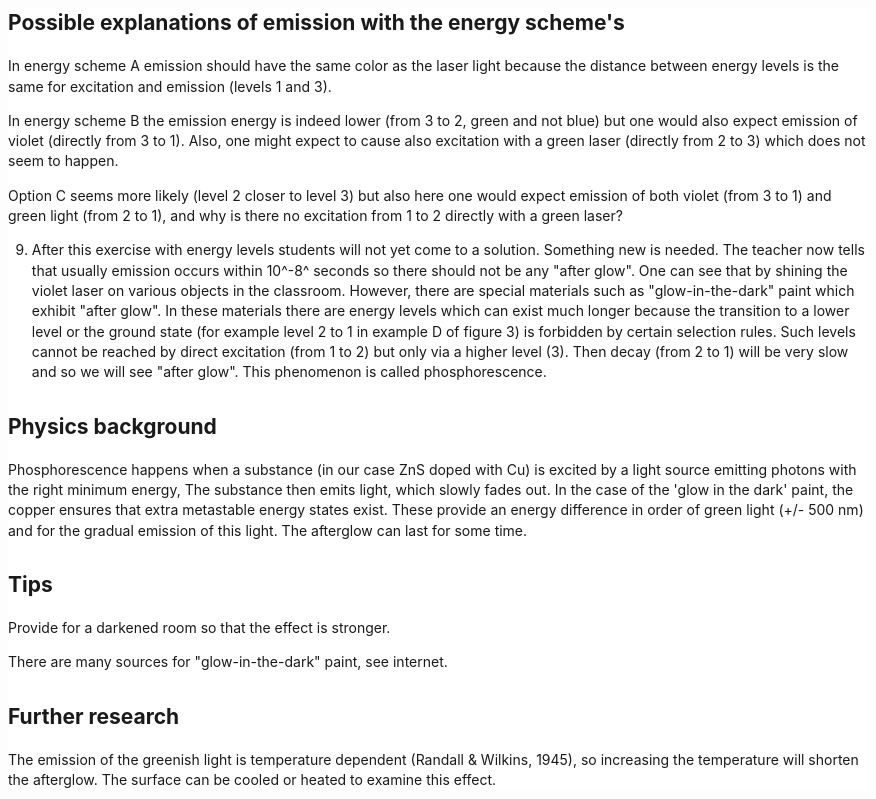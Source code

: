 ## Possible explanations of emission with the energy scheme's

In energy scheme A emission should have the same color as the laser
light because the distance between energy levels is the same for
excitation and emission (levels 1 and 3).

In energy scheme B the emission energy is indeed lower (from 3 to 2,
green and not blue) but one would also expect emission of violet
(directly from 3 to 1). Also, one might expect to cause also excitation
with a green laser (directly from 2 to 3) which does not seem to happen.

Option C seems more likely (level 2 closer to level 3) but also here one
would expect emission of both violet (from 3 to 1) and green light (from
2 to 1), and why is there no excitation from 1 to 2 directly with a
green laser?

9.  After this exercise with energy levels students will not yet come to
    a solution. Something new is needed. The teacher now tells that
    usually emission occurs within 10^-8^ seconds so there should not be
    any "after glow". One can see that by shining the violet laser on
    various objects in the classroom. However, there are special
    materials such as "glow-in-the-dark" paint which exhibit "after
    glow". In these materials there are energy levels which can exist
    much longer because the transition to a lower level or the ground
    state (for example level 2 to 1 in example D of figure 3) is
    forbidden by certain selection rules. Such levels cannot be reached
    by direct excitation (from 1 to 2) but only via a higher level (3).
    Then decay (from 2 to 1) will be very slow and so we will see "after
    glow". This phenomenon is called phosphorescence.

## Physics background

Phosphorescence happens when a substance (in our case ZnS doped with Cu)
is excited by a light source emitting photons with the right minimum
energy, The substance then emits light, which slowly fades out. In the
case of the 'glow in the dark' paint, the copper ensures that extra
metastable energy states exist. These provide an energy difference in
order of green light (+/- 500 nm) and for the gradual emission of this
light. The afterglow can last for some time.

## Tips

Provide for a darkened room so that the effect is stronger.

There are many sources for "glow-in-the-dark" paint, see internet.

## Further research  

The emission of the greenish light is temperature dependent (Randall &
Wilkins, 1945), so increasing the temperature will shorten the
afterglow. The surface can be cooled or heated to examine this effect.
